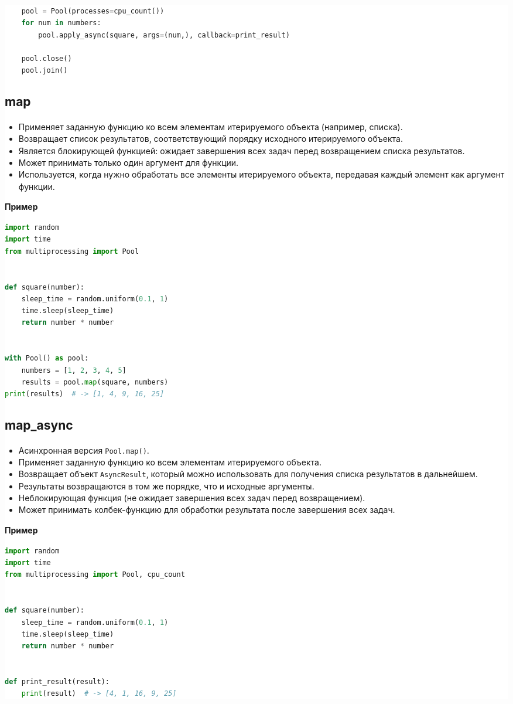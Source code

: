 ```python
    pool = Pool(processes=cpu_count())
    for num in numbers:
        pool.apply_async(square, args=(num,), callback=print_result)

    pool.close()
    pool.join()
```

## map

* Применяет заданную функцию ко всем элементам итерируемого объекта (например, списка).
* Возвращает список результатов, соответствующий порядку исходного итерируемого объекта.
* Является блокирующей функцией: ожидает завершения всех задач перед возвращением списка результатов.
* Может принимать только один аргумент для функции.
* Используется, когда нужно обработать все элементы итерируемого объекта, передавая каждый элемент как аргумент функции.

**Пример**

```python
import random
import time
from multiprocessing import Pool


def square(number):
    sleep_time = random.uniform(0.1, 1)
    time.sleep(sleep_time)
    return number * number


with Pool() as pool:
    numbers = [1, 2, 3, 4, 5]
    results = pool.map(square, numbers)
print(results)  # -> [1, 4, 9, 16, 25]
```

## map_async

* Асинхронная версия `Pool.map()`.
* Применяет заданную функцию ко всем элементам итерируемого объекта.
* Возвращает объект `AsyncResult`, который можно использовать для получения списка результатов в дальнейшем.
* Результаты возвращаются в том же порядке, что и исходные аргументы.
* Неблокирующая функция (не ожидает завершения всех задач перед возвращением).
* Может принимать колбек-функцию для обработки результата после завершения всех задач.

**Пример**

```python
import random
import time
from multiprocessing import Pool, cpu_count


def square(number):
    sleep_time = random.uniform(0.1, 1)
    time.sleep(sleep_time)
    return number * number


def print_result(result):
    print(result)  # -> [4, 1, 16, 9, 25]

```